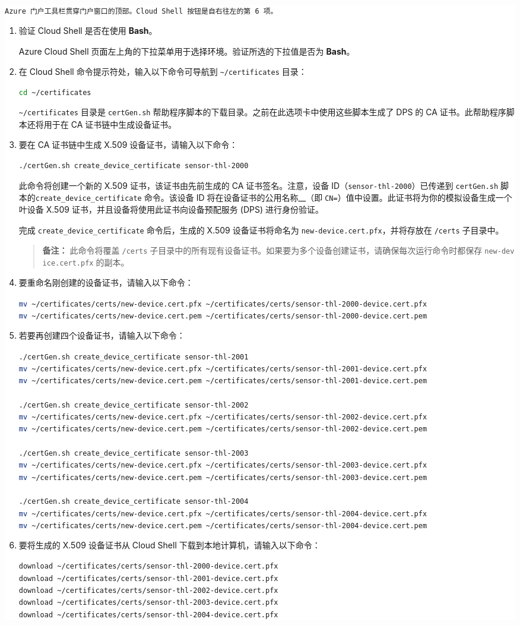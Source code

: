     Azure 门户工具栏贯穿门户窗口的顶部。Cloud Shell 按钮是自右往左的第 6 项。

1. 验证 Cloud Shell 是否在使用 **Bash**。

    Azure Cloud Shell 页面左上角的下拉菜单用于选择环境。验证所选的下拉值是否为 **Bash**。

1. 在 Cloud Shell 命令提示符处，输入以下命令可导航到 `~/certificates` 目录：

    ```sh
    cd ~/certificates
    ```

    `~/certificates` 目录是 `certGen.sh` 帮助程序脚本的下载目录。之前在此选项卡中使用这些脚本生成了 DPS 的 CA 证书。此帮助程序脚本还将用于在 CA 证书链中生成设备证书。

1. 要在 CA 证书链中生成 X.509 设备证书，请输入以下命令：

    ```sh
    ./certGen.sh create_device_certificate sensor-thl-2000
    ```

    此命令将创建一个新的 X.509 证书，该证书由先前生成的 CA 证书签名。注意，设备 ID（`sensor-thl-2000`）已传递到 `certGen.sh` 脚本的`create_device_certificate` 命令。该设备 ID 将在设备证书的公用名称__（即 `CN=`）值中设置。此证书将为你的模拟设备生成一个叶设备 X.509 证书，并且设备将使用此证书向设备预配服务 (DPS) 进行身份验证。

    完成 `create_device_certificate` 命令后，生成的 X.509 设备证书将命名为 `new-device.cert.pfx`，并将存放在 `/certs` 子目录中。

    > **备注：** 此命令将覆盖 `/certs` 子目录中的所有现有设备证书。如果要为多个设备创建证书，请确保每次运行命令时都保存 `new-device.cert.pfx` 的副本。

1. 要重命名刚创建的设备证书，请输入以下命令：

    ```sh
    mv ~/certificates/certs/new-device.cert.pfx ~/certificates/certs/sensor-thl-2000-device.cert.pfx
    mv ~/certificates/certs/new-device.cert.pem ~/certificates/certs/sensor-thl-2000-device.cert.pem
    ```

1. 若要再创建四个设备证书，请输入以下命令：

    ```sh
    ./certGen.sh create_device_certificate sensor-thl-2001
    mv ~/certificates/certs/new-device.cert.pfx ~/certificates/certs/sensor-thl-2001-device.cert.pfx
    mv ~/certificates/certs/new-device.cert.pem ~/certificates/certs/sensor-thl-2001-device.cert.pem

    ./certGen.sh create_device_certificate sensor-thl-2002
    mv ~/certificates/certs/new-device.cert.pfx ~/certificates/certs/sensor-thl-2002-device.cert.pfx
    mv ~/certificates/certs/new-device.cert.pem ~/certificates/certs/sensor-thl-2002-device.cert.pem

    ./certGen.sh create_device_certificate sensor-thl-2003
    mv ~/certificates/certs/new-device.cert.pfx ~/certificates/certs/sensor-thl-2003-device.cert.pfx
    mv ~/certificates/certs/new-device.cert.pem ~/certificates/certs/sensor-thl-2003-device.cert.pem

    ./certGen.sh create_device_certificate sensor-thl-2004
    mv ~/certificates/certs/new-device.cert.pfx ~/certificates/certs/sensor-thl-2004-device.cert.pfx
    mv ~/certificates/certs/new-device.cert.pem ~/certificates/certs/sensor-thl-2004-device.cert.pem
    ```

1. 要将生成的 X.509 设备证书从 Cloud Shell 下载到本地计算机，请输入以下命令：

    ```sh
    download ~/certificates/certs/sensor-thl-2000-device.cert.pfx
    download ~/certificates/certs/sensor-thl-2001-device.cert.pfx
    download ~/certificates/certs/sensor-thl-2002-device.cert.pfx
    download ~/certificates/certs/sensor-thl-2003-device.cert.pfx
    download ~/certificates/certs/sensor-thl-2004-device.cert.pfx
    ```
